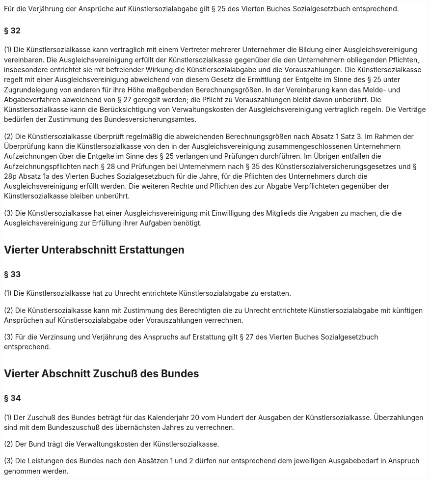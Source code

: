Für die Verjährung der Ansprüche auf Künstlersozialabgabe gilt § 25 des Vierten Buches Sozialgesetzbuch entsprechend.

### § 32

(1) Die Künstlersozialkasse kann vertraglich mit einem Vertreter mehrerer Unternehmer die Bildung einer Ausgleichsvereinigung vereinbaren. Die Ausgleichsvereinigung erfüllt der Künstlersozialkasse gegenüber die den Unternehmern obliegenden Pflichten, insbesondere entrichtet sie mit befreiender Wirkung die Künstlersozialabgabe und die Vorauszahlungen. Die Künstlersozialkasse regelt mit einer Ausgleichsvereinigung abweichend von diesem Gesetz die Ermittlung der Entgelte im Sinne des § 25 unter Zugrundelegung von anderen für ihre Höhe maßgebenden Berechnungsgrößen. In der Vereinbarung kann das Melde- und Abgabeverfahren abweichend von § 27 geregelt werden; die Pflicht zu Vorauszahlungen bleibt davon unberührt. Die Künstlersozialkasse kann die Berücksichtigung von Verwaltungskosten der Ausgleichsvereinigung vertraglich regeln. Die Verträge bedürfen der Zustimmung des Bundesversicherungsamtes.

(2) Die Künstlersozialkasse überprüft regelmäßig die abweichenden Berechnungsgrößen nach Absatz 1 Satz 3. Im Rahmen der Überprüfung kann die Künstlersozialkasse von den in der Ausgleichsvereinigung zusammengeschlossenen Unternehmern Aufzeichnungen über die Entgelte im Sinne des § 25 verlangen und Prüfungen durchführen. Im Übrigen entfallen die Aufzeichnungspflichten nach § 28 und Prüfungen bei Unternehmern nach § 35 des Künstlersozialversicherungsgesetzes und § 28p Absatz 1a des Vierten Buches Sozialgesetzbuch für die Jahre, für die Pflichten des Unternehmers durch die Ausgleichsvereinigung erfüllt werden. Die weiteren Rechte und Pflichten des zur Abgabe Verpflichteten gegenüber der Künstlersozialkasse bleiben unberührt.

(3) Die Künstlersozialkasse hat einer Ausgleichsvereinigung mit Einwilligung des Mitglieds die Angaben zu machen, die die Ausgleichsvereinigung zur Erfüllung ihrer Aufgaben benötigt.

Vierter Unterabschnitt Erstattungen
-----------------------------------

### 

### § 33

(1) Die Künstlersozialkasse hat zu Unrecht entrichtete Künstlersozialabgabe zu erstatten.

(2) Die Künstlersozialkasse kann mit Zustimmung des Berechtigten die zu Unrecht entrichtete Künstlersozialabgabe mit künftigen Ansprüchen auf Künstlersozialabgabe oder Vorauszahlungen verrechnen.

(3) Für die Verzinsung und Verjährung des Anspruchs auf Erstattung gilt § 27 des Vierten Buches Sozialgesetzbuch entsprechend.

Vierter Abschnitt Zuschuß des Bundes
------------------------------------

### 

### § 34

(1) Der Zuschuß des Bundes beträgt für das Kalenderjahr 20 vom Hundert der Ausgaben der Künstlersozialkasse. Überzahlungen sind mit dem Bundeszuschuß des übernächsten Jahres zu verrechnen.

(2) Der Bund trägt die Verwaltungskosten der Künstlersozialkasse.

(3) Die Leistungen des Bundes nach den Absätzen 1 und 2 dürfen nur entsprechend dem jeweiligen Ausgabebedarf in Anspruch genommen werden.
